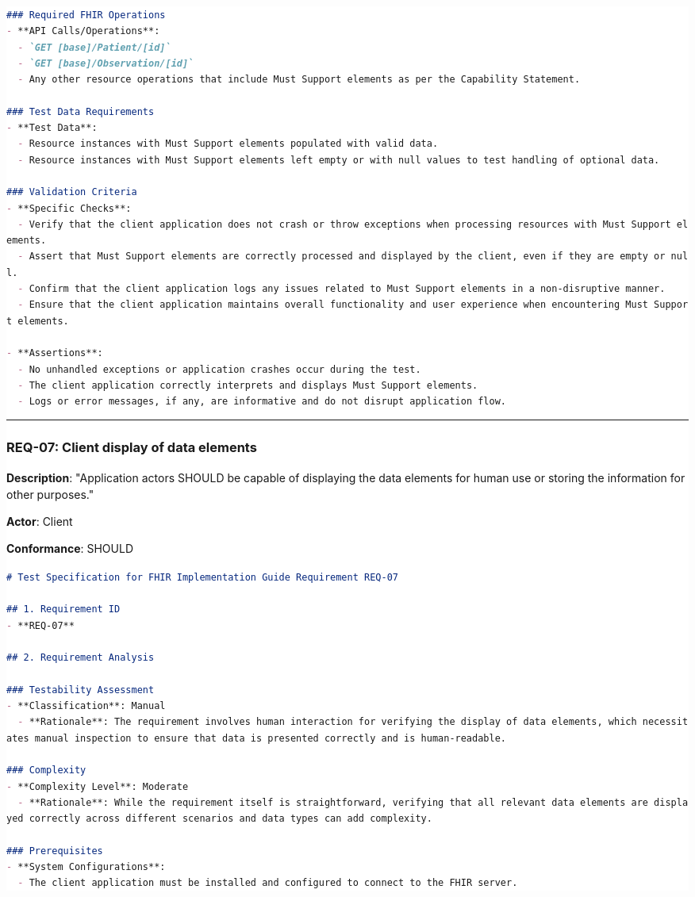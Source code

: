 ```markdown
### Required FHIR Operations
- **API Calls/Operations**:
  - `GET [base]/Patient/[id]`
  - `GET [base]/Observation/[id]`
  - Any other resource operations that include Must Support elements as per the Capability Statement.

### Test Data Requirements
- **Test Data**:
  - Resource instances with Must Support elements populated with valid data.
  - Resource instances with Must Support elements left empty or with null values to test handling of optional data.

### Validation Criteria
- **Specific Checks**:
  - Verify that the client application does not crash or throw exceptions when processing resources with Must Support elements.
  - Assert that Must Support elements are correctly processed and displayed by the client, even if they are empty or null.
  - Confirm that the client application logs any issues related to Must Support elements in a non-disruptive manner.
  - Ensure that the client application maintains overall functionality and user experience when encountering Must Support elements.

- **Assertions**:
  - No unhandled exceptions or application crashes occur during the test.
  - The client application correctly interprets and displays Must Support elements.
  - Logs or error messages, if any, are informative and do not disrupt application flow.
```


---

<a id='req-07'></a>

### REQ-07: Client display of data elements

**Description**: "Application actors SHOULD be capable of displaying the data elements for human use or storing the information for other purposes."

**Actor**: Client

**Conformance**: SHOULD

```markdown
# Test Specification for FHIR Implementation Guide Requirement REQ-07

## 1. Requirement ID
- **REQ-07**

## 2. Requirement Analysis

### Testability Assessment
- **Classification**: Manual
  - **Rationale**: The requirement involves human interaction for verifying the display of data elements, which necessitates manual inspection to ensure that data is presented correctly and is human-readable.

### Complexity
- **Complexity Level**: Moderate
  - **Rationale**: While the requirement itself is straightforward, verifying that all relevant data elements are displayed correctly across different scenarios and data types can add complexity.

### Prerequisites
- **System Configurations**: 
  - The client application must be installed and configured to connect to the FHIR server.
```
